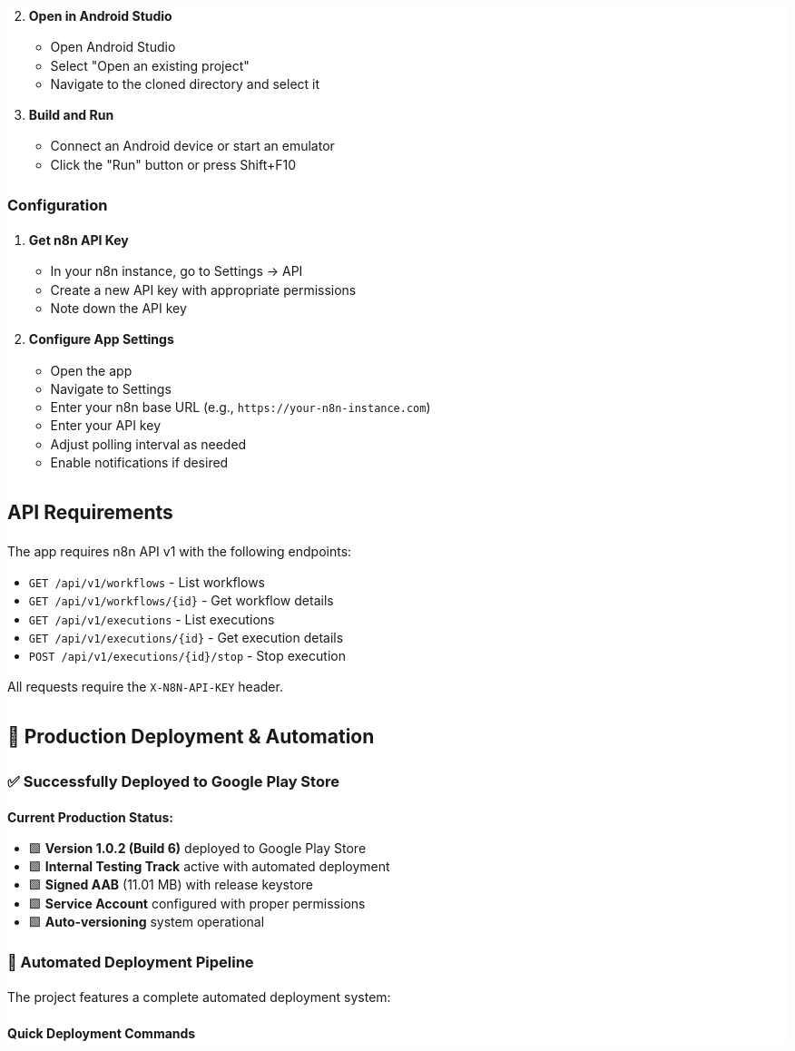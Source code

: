 2. **Open in Android Studio**
   - Open Android Studio
   - Select "Open an existing project"
   - Navigate to the cloned directory and select it

3. **Build and Run**
   - Connect an Android device or start an emulator
   - Click the "Run" button or press Shift+F10

### Configuration

1. **Get n8n API Key**
   - In your n8n instance, go to Settings → API
   - Create a new API key with appropriate permissions
   - Note down the API key

2. **Configure App Settings**
   - Open the app
   - Navigate to Settings
   - Enter your n8n base URL (e.g., `https://your-n8n-instance.com`)
   - Enter your API key
   - Adjust polling interval as needed
   - Enable notifications if desired

## API Requirements

The app requires n8n API v1 with the following endpoints:

- `GET /api/v1/workflows` - List workflows
- `GET /api/v1/workflows/{id}` - Get workflow details
- `GET /api/v1/executions` - List executions
- `GET /api/v1/executions/{id}` - Get execution details
- `POST /api/v1/executions/{id}/stop` - Stop execution

All requests require the `X-N8N-API-KEY` header.

## 🚀 Production Deployment & Automation

### ✅ Successfully Deployed to Google Play Store

**Current Production Status:**
- 🟩 **Version 1.0.2 (Build 6)** deployed to Google Play Store
- 🟩 **Internal Testing Track** active with automated deployment
- 🟩 **Signed AAB** (11.01 MB) with release keystore
- 🟩 **Service Account** configured with proper permissions
- 🟩 **Auto-versioning** system operational

### 🔄 Automated Deployment Pipeline

The project features a complete automated deployment system:

#### Quick Deployment Commands
